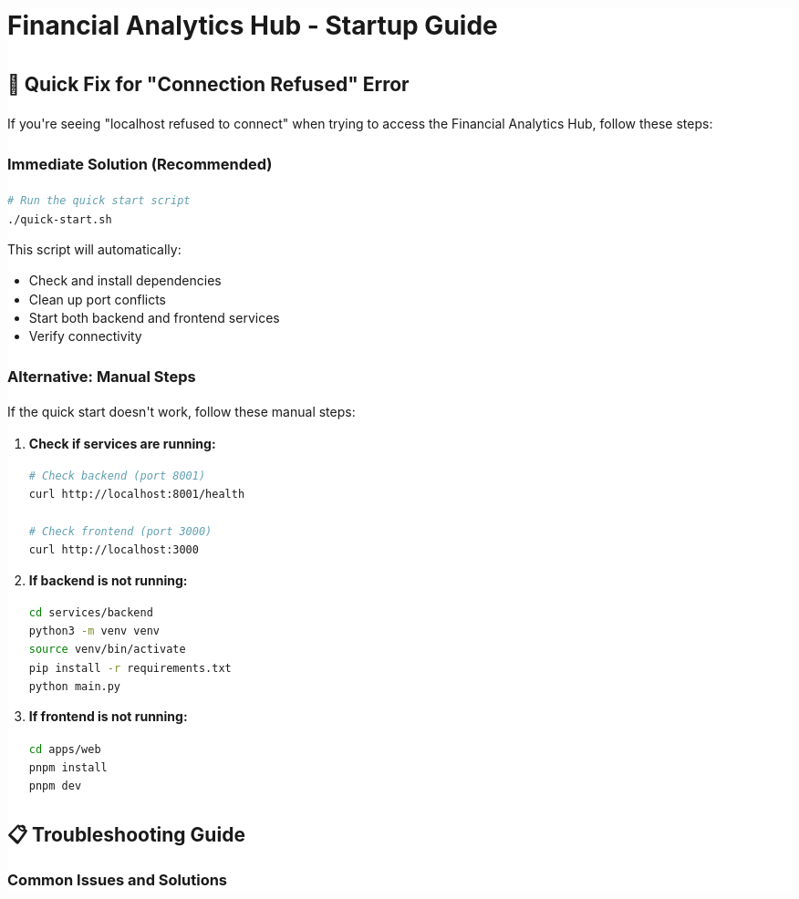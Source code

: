 # Financial Analytics Hub - Startup Guide

## 🚨 Quick Fix for "Connection Refused" Error

If you're seeing "localhost refused to connect" when trying to access the Financial Analytics Hub, follow these steps:

### Immediate Solution (Recommended)

```bash
# Run the quick start script
./quick-start.sh
```

This script will automatically:
- Check and install dependencies
- Clean up port conflicts
- Start both backend and frontend services
- Verify connectivity

### Alternative: Manual Steps

If the quick start doesn't work, follow these manual steps:

1. **Check if services are running:**
   ```bash
   # Check backend (port 8001)
   curl http://localhost:8001/health
   
   # Check frontend (port 3000)
   curl http://localhost:3000
   ```

2. **If backend is not running:**
   ```bash
   cd services/backend
   python3 -m venv venv
   source venv/bin/activate
   pip install -r requirements.txt
   python main.py
   ```

3. **If frontend is not running:**
   ```bash
   cd apps/web
   pnpm install
   pnpm dev
   ```

## 📋 Troubleshooting Guide

### Common Issues and Solutions
